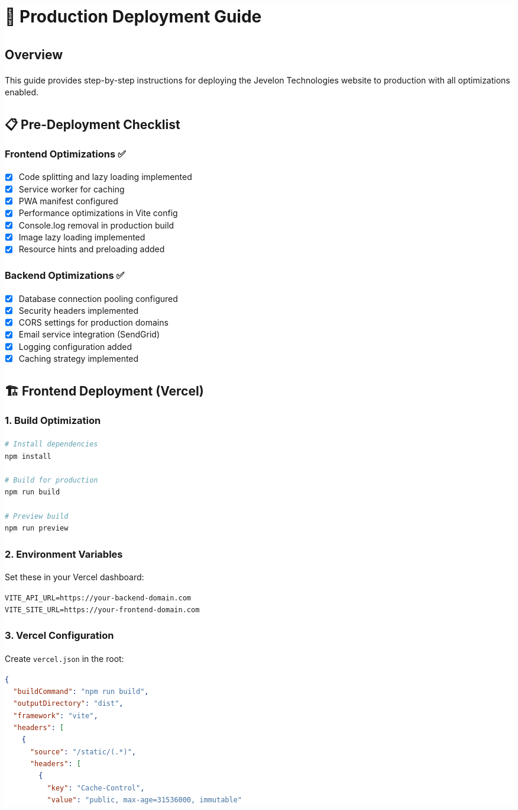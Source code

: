# 🚀 Production Deployment Guide

## Overview
This guide provides step-by-step instructions for deploying the Jevelon Technologies website to production with all optimizations enabled.

## 📋 Pre-Deployment Checklist

### Frontend Optimizations ✅
- [x] Code splitting and lazy loading implemented
- [x] Service worker for caching
- [x] PWA manifest configured
- [x] Performance optimizations in Vite config
- [x] Console.log removal in production build
- [x] Image lazy loading implemented
- [x] Resource hints and preloading added

### Backend Optimizations ✅
- [x] Database connection pooling configured
- [x] Security headers implemented
- [x] CORS settings for production domains
- [x] Email service integration (SendGrid)
- [x] Logging configuration added
- [x] Caching strategy implemented

## 🏗️ Frontend Deployment (Vercel)

### 1. Build Optimization
```bash
# Install dependencies
npm install

# Build for production
npm run build

# Preview build
npm run preview
```

### 2. Environment Variables
Set these in your Vercel dashboard:
```env
VITE_API_URL=https://your-backend-domain.com
VITE_SITE_URL=https://your-frontend-domain.com
```

### 3. Vercel Configuration
Create `vercel.json` in the root:
```json
{
  "buildCommand": "npm run build",
  "outputDirectory": "dist",
  "framework": "vite",
  "headers": [
    {
      "source": "/static/(.*)",
      "headers": [
        {
          "key": "Cache-Control",
          "value": "public, max-age=31536000, immutable"
```